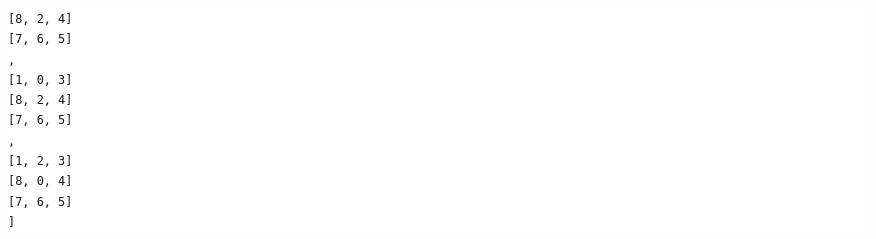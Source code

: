     [8, 2, 4]
    [7, 6, 5]
    , 
    [1, 0, 3]
    [8, 2, 4]
    [7, 6, 5]
    , 
    [1, 2, 3]
    [8, 0, 4]
    [7, 6, 5]
    ]

